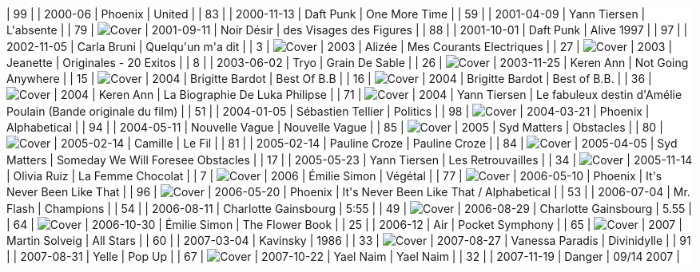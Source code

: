 | 99 |  | 2000-06 | Phoenix | United |
| 83 |  | 2000-11-13 | Daft Punk | One More Time |
| 59 |  | 2001-04-09 | Yann Tiersen | L&#39;absente |
| 79 | ![Cover](https://i.discogs.com/qZ4tS72D6uscU5IUkNDECHFIb6xDTp3vzLqXiidBYY8/rs:fit/g:sm/q:40/h:150/w:150/czM6Ly9kaXNjb2dz/LWRhdGFiYXNlLWlt/YWdlcy9SLTg4NDMy/NS0xMTY5MDM1MjA5/LmpwZWc.jpeg) | 2001-09-11 | Noir Désir | des Visages des Figures |
| 88 |  | 2001-10-01 | Daft Punk | Alive 1997 |
| 97 |  | 2002-11-05 | Carla Bruni | Quelqu&#39;un m&#39;a dit |
| 3 | ![Cover](https://i.discogs.com/-oxafB2AVUnux9xBmyHpHFIbcSk3GudyoKlh_CJY79M/rs:fit/g:sm/q:40/h:150/w:150/czM6Ly9kaXNjb2dz/LWRhdGFiYXNlLWlt/YWdlcy9SLTQ5OTY3/OTItMTQ2Mjk4MTQ0/Ny04NTU2LmpwZWc.jpeg) | 2003 | Alizée | Mes Courants Electriques |
| 27 | ![Cover](https://i.discogs.com/Y5BOP3qvY5NN9lqZUPu-F3FVoWdE80mZ0UuPcK4VDDs/rs:fit/g:sm/q:40/h:150/w:150/czM6Ly9kaXNjb2dz/LWRhdGFiYXNlLWlt/YWdlcy9SLTM5MDQx/MTktMTM0ODY5OTg1/NS04MDE5LmpwZWc.jpeg) | 2003 | Jeanette | Originales - 20 Exitos |
| 8 |  | 2003-06-02 | Tryo | Grain De Sable |
| 26 | ![Cover](https://i.discogs.com/eAJRvp2WwRiGcsktb21IPUXzf18PlgKXuy_16Urd-lA/rs:fit/g:sm/q:40/h:150/w:150/czM6Ly9kaXNjb2dz/LWRhdGFiYXNlLWlt/YWdlcy9SLTQwMDI1/NC0xMTExODc4MDg3/LmpwZw.jpeg) | 2003-11-25 | Keren Ann | Not Going Anywhere |
| 15 | ![Cover](https://i.discogs.com/b6_CpCzAkZSXx68nIrlD6uFHXJj-GuMYimZhh8KYkSY/rs:fit/g:sm/q:40/h:150/w:150/czM6Ly9kaXNjb2dz/LWRhdGFiYXNlLWlt/YWdlcy9SLTM0NDQz/NTktMTMzMzg3MjEw/OC5qcGVn.jpeg) | 2004 | Brigitte Bardot | Best Of B.B |
| 16 | ![Cover](https://i.discogs.com/b6_CpCzAkZSXx68nIrlD6uFHXJj-GuMYimZhh8KYkSY/rs:fit/g:sm/q:40/h:150/w:150/czM6Ly9kaXNjb2dz/LWRhdGFiYXNlLWlt/YWdlcy9SLTM0NDQz/NTktMTMzMzg3MjEw/OC5qcGVn.jpeg) | 2004 | Brigitte Bardot | Best of B.B. |
| 36 | ![Cover](https://i.discogs.com/2UTyggREI43XhDqG2fe3YtH5GK7cjo483NsWou2dk-w/rs:fit/g:sm/q:40/h:150/w:150/czM6Ly9kaXNjb2dz/LWRhdGFiYXNlLWlt/YWdlcy9SLTExNjk4/MTItMTUxMzI5NTYw/My00NjE1LmpwZWc.jpeg) | 2004 | Keren Ann | La Biographie De Luka Philipse |
| 71 | ![Cover](https://i.discogs.com/q5uILv4kcEME1aWnPy2sHBIP482JsbLXQshZ4rpOZAk/rs:fit/g:sm/q:40/h:150/w:150/czM6Ly9kaXNjb2dz/LWRhdGFiYXNlLWlt/YWdlcy9SLTQ5Nzg1/Mi0xNDYyMTc3MTc1/LTY1MzQucG5n.jpeg) | 2004 | Yann Tiersen | Le fabuleux destin d&#39;Amélie Poulain (Bande originale du film) |
| 51 |  | 2004-01-05 | Sébastien Tellier | Politics |
| 98 | ![Cover](https://lastfm.freetls.fastly.net/i/u/34s/e69d924058bcc05c093249270b6ed766.png) | 2004-03-21 | Phoenix | Alphabetical |
| 94 |  | 2004-05-11 | Nouvelle Vague | Nouvelle Vague |
| 85 | ![Cover](https://i.discogs.com/Ks_IOcbDArZ8GEpbdgWBmQOgbIx-VQIv-teTsqEoVSI/rs:fit/g:sm/q:40/h:150/w:150/czM6Ly9kaXNjb2dz/LWRhdGFiYXNlLWlt/YWdlcy9SLTI4MjA2/ODgtMTY2NjcxNDYx/My0xMzMyLmpwZWc.jpeg) | 2005 | Syd Matters | Obstacles |
| 80 | ![Cover](https://i.discogs.com/1RyErluSGLYb-m2PvgsaTz-7hwg2oFi40DkdGkqRmrM/rs:fit/g:sm/q:40/h:150/w:150/czM6Ly9kaXNjb2dz/LWRhdGFiYXNlLWlt/YWdlcy9SLTQ2NDg4/MC0xMzY0NjQ5MDA4/LTkxOTMuanBlZw.jpeg) | 2005-02-14 | Camille | Le Fil |
| 81 |  | 2005-02-14 | Pauline Croze | Pauline Croze |
| 84 | ![Cover](https://lastfm.freetls.fastly.net/i/u/34s/6509f913a6e373f32b62b613c284d235.png) | 2005-04-05 | Syd Matters | Someday We Will Foresee Obstacles |
| 17 |  | 2005-05-23 | Yann Tiersen | Les Retrouvailles |
| 34 | ![Cover](https://i.discogs.com/70KMrGjFFVi_Cx9jV6m6K8_cPOhguyO3C0oct65Om30/rs:fit/g:sm/q:40/h:150/w:150/czM6Ly9kaXNjb2dz/LWRhdGFiYXNlLWlt/YWdlcy9SLTcxMTMy/NC0xNDM5MzYwODc1/LTM4NTYuanBlZw.jpeg) | 2005-11-14 | Olivia Ruiz | La Femme Chocolat |
| 7 | ![Cover](https://i.discogs.com/L5nSajIHUAgbQhOcAPNnoEufD8MwQ_CnQfOVSzCjaa4/rs:fit/g:sm/q:40/h:150/w:150/czM6Ly9kaXNjb2dz/LWRhdGFiYXNlLWlt/YWdlcy9SLTgwMjAw/ODItMTQ1MzY0NTk5/My01ODkzLmpwZWc.jpeg) | 2006 | Émilie Simon | Végétal |
| 77 | ![Cover](https://lastfm.freetls.fastly.net/i/u/34s/b6cb333277cfcb5ac5996a487bde2fca.png) | 2006-05-10 | Phoenix | It&#39;s Never Been Like That |
| 96 | ![Cover](https://i.discogs.com/3ZFCOa-elGlk_uGB-fWGVMjfCXklaBinOkXIUL09rRg/rs:fit/g:sm/q:40/h:150/w:150/czM6Ly9kaXNjb2dz/LWRhdGFiYXNlLWlt/YWdlcy9SLTY4MTMy/Ny0xMjkzOTcyMjI5/LmpwZWc.jpeg) | 2006-05-20 | Phoenix | It&#39;s Never Been Like That &#x2F; Alphabetical |
| 53 |  | 2006-07-04 | Mr. Flash | Champions |
| 54 |  | 2006-08-11 | Charlotte Gainsbourg | 5:55 |
| 49 | ![Cover](https://i.discogs.com/grIxcnalwTYbbT8INQv_j_9fxL0T5dF451mfj3kKBBQ/rs:fit/g:sm/q:40/h:150/w:150/czM6Ly9kaXNjb2dz/LWRhdGFiYXNlLWlt/YWdlcy9SLTc3MDA0/OS0xNTEzMzUzNjc5/LTgxNjYuanBlZw.jpeg) | 2006-08-29 | Charlotte Gainsbourg | 5.55 |
| 64 | ![Cover](https://i.discogs.com/7XVvYB_3oKqGABTu_T86nAFURlMnTSeRtAKmQCV7nxw/rs:fit/g:sm/q:40/h:150/w:150/czM6Ly9kaXNjb2dz/LWRhdGFiYXNlLWlt/YWdlcy9SLTEyNTc3/NjYtMTIwNDI5Nzg2/Mi5qcGVn.jpeg) | 2006-10-30 | Émilie Simon | The Flower Book |
| 25 |  | 2006-12 | Air | Pocket Symphony |
| 65 | ![Cover](https://i.discogs.com/UKo4GPW1OpCGvfzA-CXaG6i_PtKu8i-04KVyVA3esWw/rs:fit/g:sm/q:40/h:150/w:150/czM6Ly9kaXNjb2dz/LWRhdGFiYXNlLWlt/YWdlcy9SLTI5MzEy/ODQtMTMwODkzMDUz/Mi5qcGVn.jpeg) | 2007 | Martin Solveig | All Stars |
| 60 |  | 2007-03-04 | Kavinsky | 1986 |
| 33 | ![Cover](https://lastfm.freetls.fastly.net/i/u/34s/3572ace1838b402c9e9176e64180a3b2.png) | 2007-08-27 | Vanessa Paradis | Divinidylle |
| 91 |  | 2007-08-31 | Yelle | Pop Up |
| 67 | ![Cover](https://i.discogs.com/MAI5QhhWG9yz2IDaiqONcTEzaCZUqMT6hy0caHSa_gM/rs:fit/g:sm/q:40/h:150/w:150/czM6Ly9kaXNjb2dz/LWRhdGFiYXNlLWlt/YWdlcy9SLTExOTYz/NDctMTE5OTk3Njcx/Mi5qcGVn.jpeg) | 2007-10-22 | Yael Naim | Yael Naim |
| 32 |  | 2007-11-19 | Danger | 09&#x2F;14 2007 |
